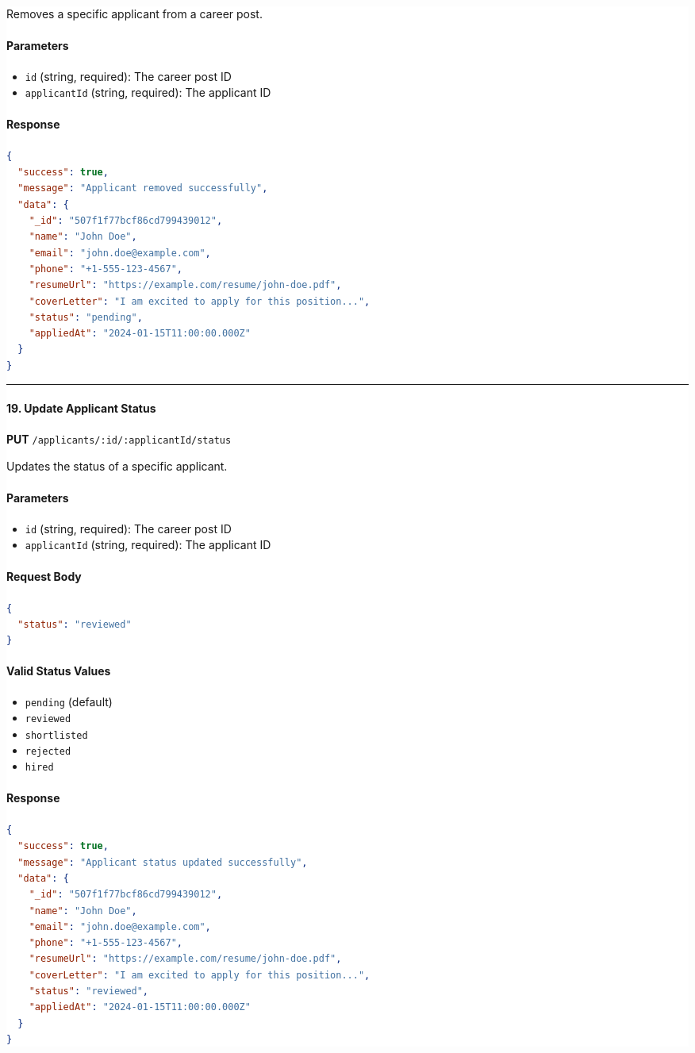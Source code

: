 Removes a specific applicant from a career post.

#### Parameters
- `id` (string, required): The career post ID
- `applicantId` (string, required): The applicant ID

#### Response
```json
{
  "success": true,
  "message": "Applicant removed successfully",
  "data": {
    "_id": "507f1f77bcf86cd799439012",
    "name": "John Doe",
    "email": "john.doe@example.com",
    "phone": "+1-555-123-4567",
    "resumeUrl": "https://example.com/resume/john-doe.pdf",
    "coverLetter": "I am excited to apply for this position...",
    "status": "pending",
    "appliedAt": "2024-01-15T11:00:00.000Z"
  }
}
```

---

#### 19. Update Applicant Status
**PUT** `/applicants/:id/:applicantId/status`

Updates the status of a specific applicant.

#### Parameters
- `id` (string, required): The career post ID
- `applicantId` (string, required): The applicant ID

#### Request Body
```json
{
  "status": "reviewed"
}
```

#### Valid Status Values
- `pending` (default)
- `reviewed`
- `shortlisted`
- `rejected`
- `hired`

#### Response
```json
{
  "success": true,
  "message": "Applicant status updated successfully",
  "data": {
    "_id": "507f1f77bcf86cd799439012",
    "name": "John Doe",
    "email": "john.doe@example.com",
    "phone": "+1-555-123-4567",
    "resumeUrl": "https://example.com/resume/john-doe.pdf",
    "coverLetter": "I am excited to apply for this position...",
    "status": "reviewed",
    "appliedAt": "2024-01-15T11:00:00.000Z"
  }
}
```